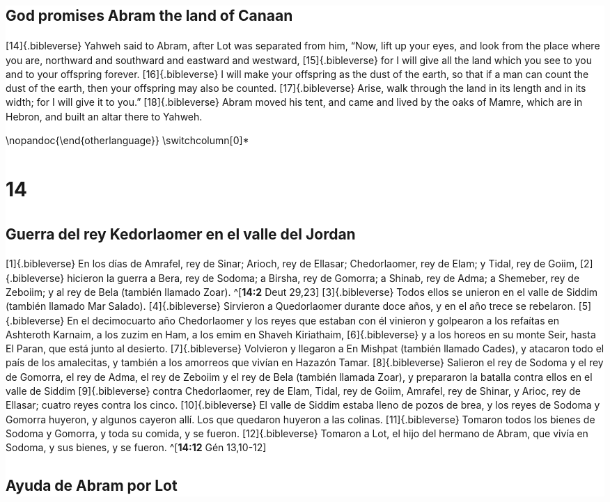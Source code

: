 ## God promises Abram the land of Canaan
[14]{.bibleverse} Yahweh said to Abram, after Lot was separated from him, “Now, lift up your eyes, and look from the place where you are, northward and southward and eastward and westward, [15]{.bibleverse} for I will give all the land which you see to you and to your offspring forever. [16]{.bibleverse} I will make your offspring as the dust of the earth, so that if a man can count the dust of the earth, then your offspring may also be counted. [17]{.bibleverse} Arise, walk through the land in its length and in its width; for I will give it to you.” [18]{.bibleverse} Abram moved his tent, and came and lived by the oaks of Mamre, which are in Hebron, and built an altar there to Yahweh. 

\nopandoc{\end{otherlanguage}}
\switchcolumn[0]*

# 14
## Guerra del rey Kedorlaomer en el valle del Jordan
[1]{.bibleverse} En los días de Amrafel, rey de Sinar; Arioch, rey de Ellasar; Chedorlaomer, rey de Elam; y Tidal, rey de Goiim, [2]{.bibleverse} hicieron la guerra a Bera, rey de Sodoma; a Birsha, rey de Gomorra; a Shinab, rey de Adma; a Shemeber, rey de Zeboiim; y al rey de Bela (también llamado Zoar). ^[**14:2** Deut 29,23] [3]{.bibleverse} Todos ellos se unieron en el valle de Siddim (también llamado Mar Salado). [4]{.bibleverse} Sirvieron a Quedorlaomer durante doce años, y en el año trece se rebelaron. [5]{.bibleverse} En el decimocuarto año Chedorlaomer y los reyes que estaban con él vinieron y golpearon a los refaítas en Ashteroth Karnaim, a los zuzim en Ham, a los emim en Shaveh Kiriathaim, [6]{.bibleverse} y a los horeos en su monte Seir, hasta El Paran, que está junto al desierto. [7]{.bibleverse} Volvieron y llegaron a En Mishpat (también llamado Cades), y atacaron todo el país de los amalecitas, y también a los amorreos que vivían en Hazazón Tamar. [8]{.bibleverse} Salieron el rey de Sodoma y el rey de Gomorra, el rey de Adma, el rey de Zeboiim y el rey de Bela (también llamada Zoar), y prepararon la batalla contra ellos en el valle de Siddim [9]{.bibleverse} contra Chedorlaomer, rey de Elam, Tidal, rey de Goiim, Amrafel, rey de Shinar, y Arioc, rey de Ellasar; cuatro reyes contra los cinco. [10]{.bibleverse} El valle de Siddim estaba lleno de pozos de brea, y los reyes de Sodoma y Gomorra huyeron, y algunos cayeron allí. Los que quedaron huyeron a las colinas. [11]{.bibleverse} Tomaron todos los bienes de Sodoma y Gomorra, y toda su comida, y se fueron. [12]{.bibleverse} Tomaron a Lot, el hijo del hermano de Abram, que vivía en Sodoma, y sus bienes, y se fueron. ^[**14:12** Gén 13,10-12]

## Ayuda de Abram por Lot
